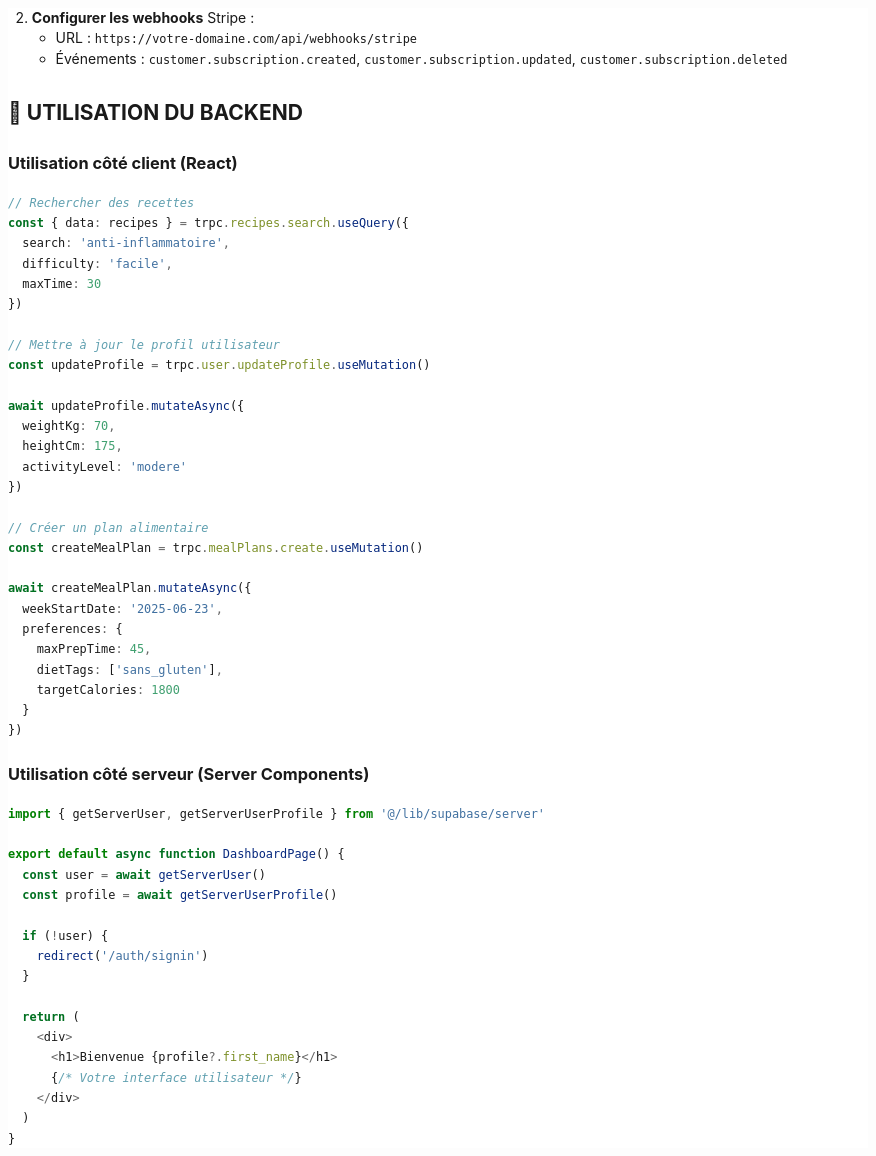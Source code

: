2. **Configurer les webhooks** Stripe :
   - URL : `https://votre-domaine.com/api/webhooks/stripe`
   - Événements : `customer.subscription.created`, `customer.subscription.updated`, `customer.subscription.deleted`

## 🎯 UTILISATION DU BACKEND

### Utilisation côté client (React)

```typescript
// Rechercher des recettes
const { data: recipes } = trpc.recipes.search.useQuery({
  search: 'anti-inflammatoire',
  difficulty: 'facile',
  maxTime: 30
})

// Mettre à jour le profil utilisateur
const updateProfile = trpc.user.updateProfile.useMutation()

await updateProfile.mutateAsync({
  weightKg: 70,
  heightCm: 175,
  activityLevel: 'modere'
})

// Créer un plan alimentaire
const createMealPlan = trpc.mealPlans.create.useMutation()

await createMealPlan.mutateAsync({
  weekStartDate: '2025-06-23',
  preferences: {
    maxPrepTime: 45,
    dietTags: ['sans_gluten'],
    targetCalories: 1800
  }
})
```

### Utilisation côté serveur (Server Components)

```typescript
import { getServerUser, getServerUserProfile } from '@/lib/supabase/server'

export default async function DashboardPage() {
  const user = await getServerUser()
  const profile = await getServerUserProfile()
  
  if (!user) {
    redirect('/auth/signin')
  }
  
  return (
    <div>
      <h1>Bienvenue {profile?.first_name}</h1>
      {/* Votre interface utilisateur */}
    </div>
  )
}
```
